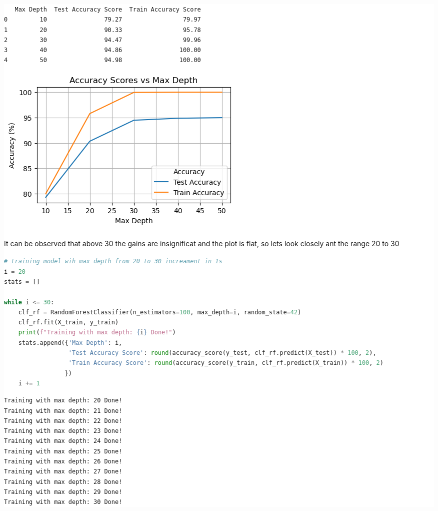        Max Depth  Test Accuracy Score  Train Accuracy Score
    0         10                79.27                 79.97
    1         20                90.33                 95.78
    2         30                94.47                 99.96
    3         40                94.86                100.00
    4         50                94.98                100.00
    


    
![png](output/output_83_1.png)
    


It can be observed that above 30 the gains are insignificat and the plot is flat, so lets look closely ant the range 20 to 30


```python
# training model wih max depth from 20 to 30 increament in 1s
i = 20
stats = []

while i <= 30:
    clf_rf = RandomForestClassifier(n_estimators=100, max_depth=i, random_state=42)
    clf_rf.fit(X_train, y_train)
    print(f"Training with max depth: {i} Done!")
    stats.append({'Max Depth': i,
                  'Test Accuracy Score': round(accuracy_score(y_test, clf_rf.predict(X_test)) * 100, 2),
                  'Train Accuracy Score': round(accuracy_score(y_train, clf_rf.predict(X_train)) * 100, 2) 
                 })
    i += 1
```

    Training with max depth: 20 Done!
    Training with max depth: 21 Done!
    Training with max depth: 22 Done!
    Training with max depth: 23 Done!
    Training with max depth: 24 Done!
    Training with max depth: 25 Done!
    Training with max depth: 26 Done!
    Training with max depth: 27 Done!
    Training with max depth: 28 Done!
    Training with max depth: 29 Done!
    Training with max depth: 30 Done!
    